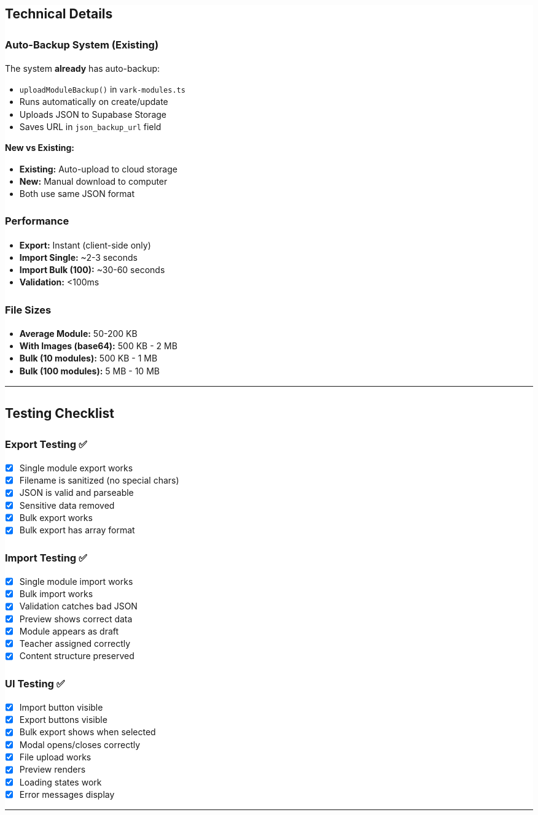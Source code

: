 ## Technical Details

### Auto-Backup System (Existing)
The system **already** has auto-backup:
- `uploadModuleBackup()` in `vark-modules.ts`
- Runs automatically on create/update
- Uploads JSON to Supabase Storage
- Saves URL in `json_backup_url` field

**New vs Existing:**
- **Existing:** Auto-upload to cloud storage
- **New:** Manual download to computer
- Both use same JSON format

### Performance
- **Export:** Instant (client-side only)
- **Import Single:** ~2-3 seconds
- **Import Bulk (100):** ~30-60 seconds
- **Validation:** <100ms

### File Sizes
- **Average Module:** 50-200 KB
- **With Images (base64):** 500 KB - 2 MB
- **Bulk (10 modules):** 500 KB - 1 MB
- **Bulk (100 modules):** 5 MB - 10 MB

---

## Testing Checklist

### Export Testing ✅
- [x] Single module export works
- [x] Filename is sanitized (no special chars)
- [x] JSON is valid and parseable
- [x] Sensitive data removed
- [x] Bulk export works
- [x] Bulk export has array format

### Import Testing ✅
- [x] Single module import works
- [x] Bulk import works
- [x] Validation catches bad JSON
- [x] Preview shows correct data
- [x] Module appears as draft
- [x] Teacher assigned correctly
- [x] Content structure preserved

### UI Testing ✅
- [x] Import button visible
- [x] Export buttons visible
- [x] Bulk export shows when selected
- [x] Modal opens/closes correctly
- [x] File upload works
- [x] Preview renders
- [x] Loading states work
- [x] Error messages display

---